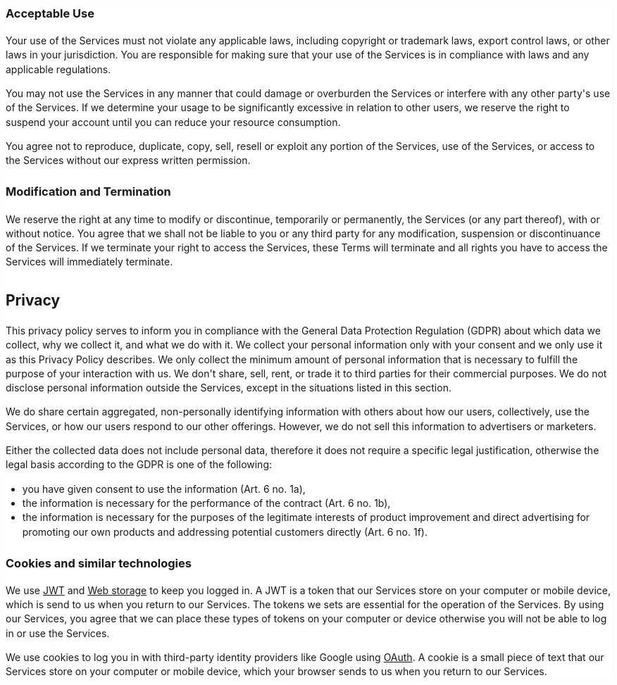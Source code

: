 ### Acceptable Use

Your use of the Services must not violate any applicable laws, including copyright or trademark laws, export control laws, or other laws in your jurisdiction. You are responsible for making sure that your use of the Services is in compliance with laws and any applicable regulations.

You may not use the Services in any manner that could damage or overburden the Services or interfere with any other party's use of the Services. If we determine your usage to be significantly excessive in relation to other users, we reserve the right to suspend your account until you can reduce your resource consumption.

You agree not to reproduce, duplicate, copy, sell, resell or exploit any portion of the Services, use of the Services, or access to the Services without our express written permission.

### Modification and Termination

We reserve the right at any time to modify or discontinue, temporarily or permanently, the Services (or any part thereof), with or without notice. You agree that we shall not be liable to you or any third party for any modification, suspension or discontinuance of the Services. If we terminate your right to access the Services, these Terms will terminate and all rights you have to access the Services will immediately terminate.

## Privacy

This privacy policy serves to inform you in compliance with the General Data Protection Regulation (GDPR) about which data we collect, why we collect it, and what we do with it. We collect your personal information only with your consent and we only use it as this Privacy Policy describes. We only collect the minimum amount of personal information that is necessary to fulfill the purpose of your interaction with us. We don't share, sell, rent, or trade it to third parties for their commercial purposes. We do not disclose personal information outside the Services, except in the situations listed in this section.

We do share certain aggregated, non-personally identifying information with others about how our users, collectively, use the Services, or how our users respond to our other offerings. However, we do not sell this information to advertisers or marketers.

Either the collected data does not include personal data, therefore it does not require a specific legal justification, otherwise the legal basis according to the GDPR is one of the following:
* you have given consent to use the information (Art. 6 no. 1a),
* the information is necessary for the performance of the contract (Art. 6 no. 1b),
* the information is necessary for the purposes of the legitimate interests of product improvement and direct advertising for promoting our own products and addressing potential customers directly (Art. 6 no. 1f).

### Cookies and similar technologies

We use [JWT](https://jwt.io/) and [Web storage](https://en.wikipedia.org/wiki/Web_storage) to keep you logged in. A JWT is a token that our Services store on your computer or mobile device, which is send to us when you return to our Services. The tokens we sets are essential for the operation of the Services. By using our Services, you agree that we can place these types of tokens on your computer or device otherwise you will not be able to log in or use the Services.

We use cookies to log you in with third-party identity providers like Google using [OAuth](https://en.wikipedia.org/wiki/OAuth). A cookie is a small piece of text that our Services store on your computer or mobile device, which your browser sends to us when you return to our Services.
 